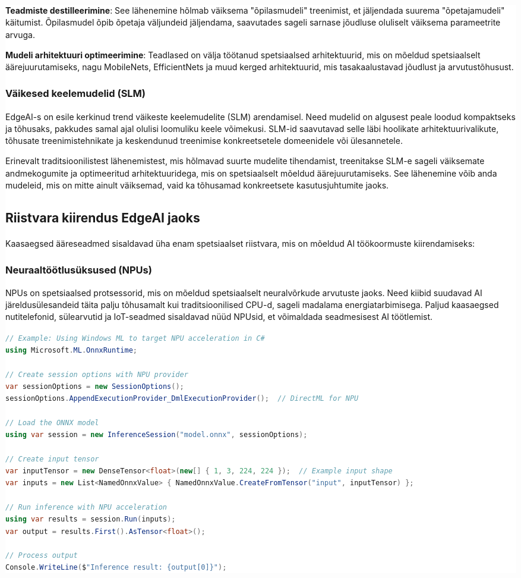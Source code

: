 **Teadmiste destilleerimine**: See lähenemine hõlmab väiksema "õpilasmudeli" treenimist, et jäljendada suurema "õpetajamudeli" käitumist. Õpilasmudel õpib õpetaja väljundeid jäljendama, saavutades sageli sarnase jõudluse oluliselt väiksema parameetrite arvuga.

**Mudeli arhitektuuri optimeerimine**: Teadlased on välja töötanud spetsiaalsed arhitektuurid, mis on mõeldud spetsiaalselt äärejuurutamiseks, nagu MobileNets, EfficientNets ja muud kerged arhitektuurid, mis tasakaalustavad jõudlust ja arvutustõhusust.

### Väikesed keelemudelid (SLM)

EdgeAI-s on esile kerkinud trend väikeste keelemudelite (SLM) arendamisel. Need mudelid on algusest peale loodud kompaktseks ja tõhusaks, pakkudes samal ajal olulisi loomuliku keele võimekusi. SLM-id saavutavad selle läbi hoolikate arhitektuurivalikute, tõhusate treenimistehnikate ja keskendunud treenimise konkreetsetele domeenidele või ülesannetele.

Erinevalt traditsioonilistest lähenemistest, mis hõlmavad suurte mudelite tihendamist, treenitakse SLM-e sageli väiksemate andmekogumite ja optimeeritud arhitektuuridega, mis on spetsiaalselt mõeldud äärejuurutamiseks. See lähenemine võib anda mudeleid, mis on mitte ainult väiksemad, vaid ka tõhusamad konkreetsete kasutusjuhtumite jaoks.

## Riistvara kiirendus EdgeAI jaoks

Kaasaegsed ääreseadmed sisaldavad üha enam spetsiaalset riistvara, mis on mõeldud AI töökoormuste kiirendamiseks:

### Neuraaltöötlusüksused (NPUs)

NPUs on spetsiaalsed protsessorid, mis on mõeldud spetsiaalselt neuralvõrkude arvutuste jaoks. Need kiibid suudavad AI järeldusülesandeid täita palju tõhusamalt kui traditsioonilised CPU-d, sageli madalama energiatarbimisega. Paljud kaasaegsed nutitelefonid, sülearvutid ja IoT-seadmed sisaldavad nüüd NPUsid, et võimaldada seadmesisest AI töötlemist.

```csharp
// Example: Using Windows ML to target NPU acceleration in C#
using Microsoft.ML.OnnxRuntime;

// Create session options with NPU provider
var sessionOptions = new SessionOptions();
sessionOptions.AppendExecutionProvider_DmlExecutionProvider();  // DirectML for NPU

// Load the ONNX model
using var session = new InferenceSession("model.onnx", sessionOptions);

// Create input tensor
var inputTensor = new DenseTensor<float>(new[] { 1, 3, 224, 224 });  // Example input shape
var inputs = new List<NamedOnnxValue> { NamedOnnxValue.CreateFromTensor("input", inputTensor) };

// Run inference with NPU acceleration
using var results = session.Run(inputs);
var output = results.First().AsTensor<float>();

// Process output
Console.WriteLine($"Inference result: {output[0]}");
```
